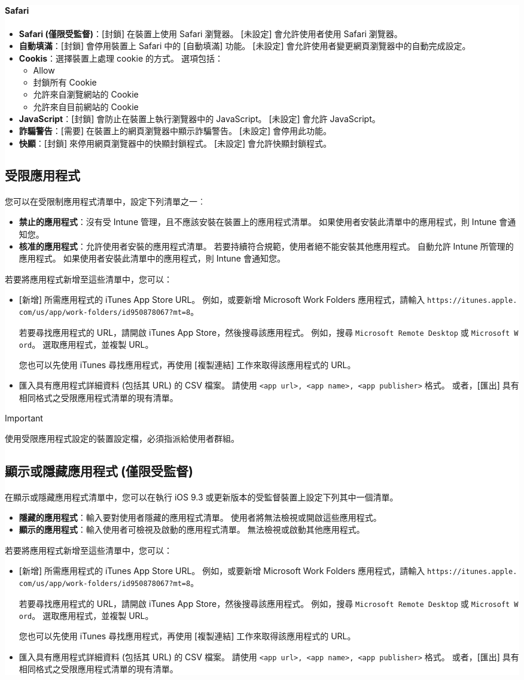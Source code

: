 #### <a name="safari"></a>Safari

- **Safari (僅限受監督)**：[封鎖] 在裝置上使用 Safari 瀏覽器。 [未設定] 會允許使用者使用 Safari 瀏覽器。
- **自動填滿**：[封鎖] 會停用裝置上 Safari 中的 [自動填滿] 功能。 [未設定] 會允許使用者變更網頁瀏覽器中的自動完成設定。
- **Cookis**：選擇裝置上處理 cookie 的方式。 選項包括：
  - Allow
  - 封鎖所有 Cookie
  - 允許來自瀏覽網站的 Cookie
  - 允許來自目前網站的 Cookie
- **JavaScript**：[封鎖] 會防止在裝置上執行瀏覽器中的 JavaScript。 [未設定] 會允許 JavaScript。
- **詐騙警告**：[需要] 在裝置上的網頁瀏覽器中顯示詐騙警告。 [未設定] 會停用此功能。
- **快顯**：[封鎖] 來停用網頁瀏覽器中的快顯封鎖程式。 [未設定] 會允許快顯封鎖程式。

## <a name="restricted-apps"></a>受限應用程式

您可以在受限制應用程式清單中，設定下列清單之一︰

- **禁止的應用程式**：沒有受 Intune 管理，且不應該安裝在裝置上的應用程式清單。 如果使用者安裝此清單中的應用程式，則 Intune 會通知您。
- **核准的應用程式**：允許使用者安裝的應用程式清單。 若要持續符合規範，使用者絕不能安裝其他應用程式。 自動允許 Intune 所管理的應用程式。 如果使用者安裝此清單中的應用程式，則 Intune 會通知您。

若要將應用程式新增至這些清單中，您可以：

- [新增] 所需應用程式的 iTunes App Store URL。 例如，或要新增 Microsoft Work Folders 應用程式，請輸入 `https://itunes.apple.com/us/app/work-folders/id950878067?mt=8`。

  若要尋找應用程式的 URL，請開啟 iTunes App Store，然後搜尋該應用程式。 例如，搜尋 `Microsoft Remote Desktop` 或 `Microsoft Word`。 選取應用程式，並複製 URL。

  您也可以先使用 iTunes 尋找應用程式，再使用 [複製連結] 工作來取得該應用程式的 URL。

- 匯入具有應用程式詳細資料 (包括其 URL) 的 CSV 檔案。 請使用 `<app url>, <app name>, <app publisher>` 格式。 或者，[匯出] 具有相同格式之受限應用程式清單的現有清單。

> [!IMPORTANT]
> 使用受限應用程式設定的裝置設定檔，必須指派給使用者群組。

## <a name="show-or-hide-apps-supervised-only"></a>顯示或隱藏應用程式 (僅限受監督)

在顯示或隱藏應用程式清單中，您可以在執行 iOS 9.3 或更新版本的受監督裝置上設定下列其中一個清單。

- **隱藏的應用程式**：輸入要對使用者隱藏的應用程式清單。 使用者將無法檢視或開啟這些應用程式。
- **顯示的應用程式**：輸入使用者可檢視及啟動的應用程式清單。 無法檢視或啟動其他應用程式。

若要將應用程式新增至這些清單中，您可以：

- [新增] 所需應用程式的 iTunes App Store URL。 例如，或要新增 Microsoft Work Folders 應用程式，請輸入 `https://itunes.apple.com/us/app/work-folders/id950878067?mt=8`。

  若要尋找應用程式的 URL，請開啟 iTunes App Store，然後搜尋該應用程式。 例如，搜尋 `Microsoft Remote Desktop` 或 `Microsoft Word`。 選取應用程式，並複製 URL。

  您也可以先使用 iTunes 尋找應用程式，再使用 [複製連結] 工作來取得該應用程式的 URL。

- 匯入具有應用程式詳細資料 (包括其 URL) 的 CSV 檔案。 請使用 `<app url>, <app name>, <app publisher>` 格式。 或者，[匯出] 具有相同格式之受限應用程式清單的現有清單。
